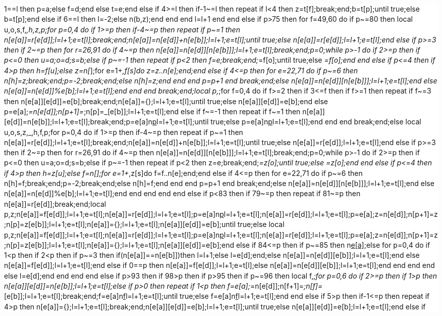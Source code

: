1==l then p=a;else f=d;end else t=e;end else if 4>=l then if-1~=l then repeat if l<4 then z=t[f];break;end;b=t[p];until true;else b=t[p];end else if 6==l then l=-2;else n(b,z);end end end l=l+1 end end else if p>75 then for f=49,60 do if p~=80 then local u,o,s,f,_,h,z,p;for p=0,4 do if 1>=p then if-4~=p then repeat if p~=1 then n[e[a]]=r[e[d]];l=l+1;e=t[l];break;end;n[e[a]]=n[e[d]]+n[e[b]];l=l+1;e=t[l];until true;else n[e[a]]=r[e[d]];l=l+1;e=t[l];end else if p>=3 then if 2~=p then for r=26,91 do if 4~=p then n[e[a]]=n[e[d]][n[e[b]]];l=l+1;e=t[l];break;end;p=0;while p>-1 do if 2>=p then if p<=0 then u=a;o=d;s=b;else if p~=-1 then repeat if p<2 then f=e;break;end;_=f[o];until true;else _=f[o];end end else if p<=4 then if 4>p then h=f[u];else z=n[_];for e=1+_,f[s]do z=z..n[e];end;end else if 4<=p then for e=22,71 do if p~=6 then n[h]=z;break;end;p=-2;break;end;else n[h]=z;end end end p=p+1 end break;end;else n[e[a]]=n[e[d]][n[e[b]]];l=l+1;e=t[l];end else n[e[a]]=n[e[d]]%e[b];l=l+1;e=t[l];end end end break;end;local p,_;for f=0,4 do if f>=2 then if 3<=f then if f>=1 then repeat if f~=3 then n[e[a]][e[d]]=e[b];break;end;n[e[a]]={};l=l+1;e=t[l];until true;else n[e[a]][e[d]]=e[b];end else p=e[a];_=n[e[d]];n[p+1]=_;n[p]=_[e[b]];l=l+1;e=t[l];end else if f~=-1 then repeat if f~=1 then n[e[a]][e[d]]=n[e[b]];l=l+1;e=t[l];break;end;p=e[a]n[p](z(n,p+1,e[d]))l=l+1;e=t[l];until true;else p=e[a]n[p](z(n,p+1,e[d]))l=l+1;e=t[l];end end end break;end;else local u,o,s,z,_,h,f,p;for p=0,4 do if 1>=p then if-4~=p then repeat if p~=1 then n[e[a]]=r[e[d]];l=l+1;e=t[l];break;end;n[e[a]]=n[e[d]]+n[e[b]];l=l+1;e=t[l];until true;else n[e[a]]=r[e[d]];l=l+1;e=t[l];end else if p>=3 then if 2~=p then for r=26,91 do if 4~=p then n[e[a]]=n[e[d]][n[e[b]]];l=l+1;e=t[l];break;end;p=0;while p>-1 do if 2>=p then if p<=0 then u=a;o=d;s=b;else if p~=-1 then repeat if p<2 then z=e;break;end;_=z[o];until true;else _=z[o];end end else if p<=4 then if 4>p then h=z[u];else f=n[_];for e=1+_,z[s]do f=f..n[e];end;end else if 4<=p then for e=22,71 do if p~=6 then n[h]=f;break;end;p=-2;break;end;else n[h]=f;end end end p=p+1 end break;end;else n[e[a]]=n[e[d]][n[e[b]]];l=l+1;e=t[l];end else n[e[a]]=n[e[d]]%e[b];l=l+1;e=t[l];end end end end end else if p<83 then if 79~=p then repeat if 81~=p then n[e[a]]=r[e[d]];break;end;local p,z;n[e[a]]=f[e[d]];l=l+1;e=t[l];n[e[a]]=r[e[d]];l=l+1;e=t[l];p=e[a]n[p](n[p+1])l=l+1;e=t[l];n[e[a]]=r[e[d]];l=l+1;e=t[l];p=e[a];z=n[e[d]];n[p+1]=z;n[p]=z[e[b]];l=l+1;e=t[l];n[e[a]]={};l=l+1;e=t[l];n[e[a]][e[d]]=e[b];until true;else local p,z;n[e[a]]=f[e[d]];l=l+1;e=t[l];n[e[a]]=r[e[d]];l=l+1;e=t[l];p=e[a]n[p](n[p+1])l=l+1;e=t[l];n[e[a]]=r[e[d]];l=l+1;e=t[l];p=e[a];z=n[e[d]];n[p+1]=z;n[p]=z[e[b]];l=l+1;e=t[l];n[e[a]]={};l=l+1;e=t[l];n[e[a]][e[d]]=e[b];end else if 84<=p then if p~=85 then n[e[a]]();else for p=0,4 do if 1<p then if 2<p then if p~=3 then if(n[e[a]]==n[e[b]])then l=l+1;else l=e[d];end;else n[e[a]]=n[e[d]][e[b]];l=l+1;e=t[l];end else n[e[a]]=f[e[d]];l=l+1;e=t[l];end else if 0==p then n[e[a]]=f[e[d]];l=l+1;e=t[l];else n[e[a]]=n[e[d]][e[b]];l=l+1;e=t[l];end end end end else l=e[d];end end end end else if p>93 then if 98>p then if p>95 then if p~=96 then local f,_;for p=0,6 do if 2>=p then if 1>p then n[e[a]][e[d]]=n[e[b]];l=l+1;e=t[l];else if p>0 then repeat if 1<p then f=e[a];_=n[e[d]];n[f+1]=_;n[f]=_[e[b]];l=l+1;e=t[l];break;end;f=e[a]n[f](z(n,f+1,e[d]))l=l+1;e=t[l];until true;else f=e[a]n[f](z(n,f+1,e[d]))l=l+1;e=t[l];end end else if 5>p then if-1<=p then repeat if 4>p then n[e[a]]={};l=l+1;e=t[l];break;end;n[e[a]][e[d]]=e[b];l=l+1;e=t[l];until true;else n[e[a]][e[d]]=e[b];l=l+1;e=t[l];end else if